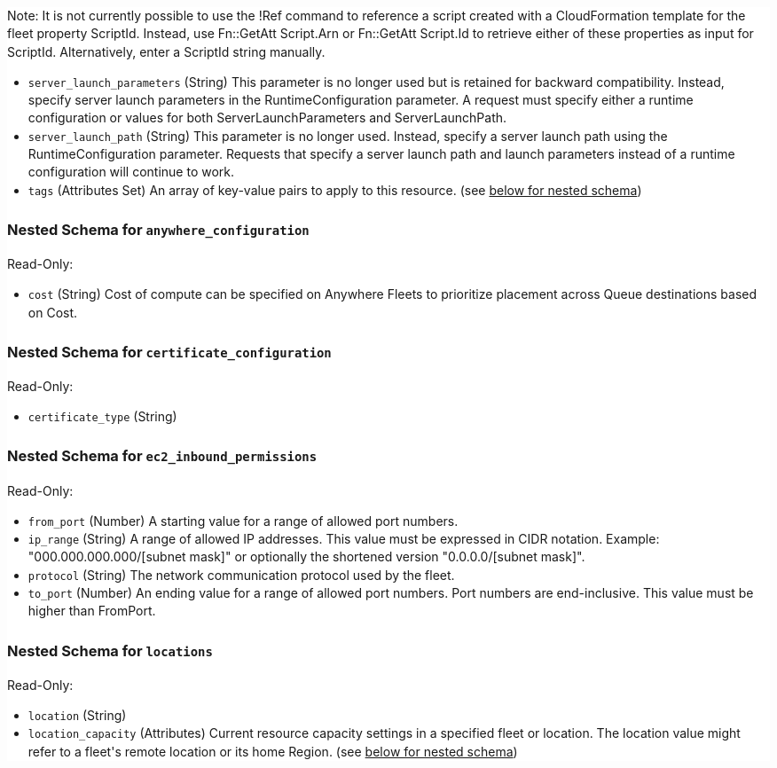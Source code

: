 Note: It is not currently possible to use the !Ref command to reference a script created with a CloudFormation template for the fleet property ScriptId. Instead, use Fn::GetAtt Script.Arn or Fn::GetAtt Script.Id to retrieve either of these properties as input for ScriptId. Alternatively, enter a ScriptId string manually.
- `server_launch_parameters` (String) This parameter is no longer used but is retained for backward compatibility. Instead, specify server launch parameters in the RuntimeConfiguration parameter. A request must specify either a runtime configuration or values for both ServerLaunchParameters and ServerLaunchPath.
- `server_launch_path` (String) This parameter is no longer used. Instead, specify a server launch path using the RuntimeConfiguration parameter. Requests that specify a server launch path and launch parameters instead of a runtime configuration will continue to work.
- `tags` (Attributes Set) An array of key-value pairs to apply to this resource. (see [below for nested schema](#nestedatt--tags))

<a id="nestedatt--anywhere_configuration"></a>
### Nested Schema for `anywhere_configuration`

Read-Only:

- `cost` (String) Cost of compute can be specified on Anywhere Fleets to prioritize placement across Queue destinations based on Cost.


<a id="nestedatt--certificate_configuration"></a>
### Nested Schema for `certificate_configuration`

Read-Only:

- `certificate_type` (String)


<a id="nestedatt--ec2_inbound_permissions"></a>
### Nested Schema for `ec2_inbound_permissions`

Read-Only:

- `from_port` (Number) A starting value for a range of allowed port numbers.
- `ip_range` (String) A range of allowed IP addresses. This value must be expressed in CIDR notation. Example: "000.000.000.000/[subnet mask]" or optionally the shortened version "0.0.0.0/[subnet mask]".
- `protocol` (String) The network communication protocol used by the fleet.
- `to_port` (Number) An ending value for a range of allowed port numbers. Port numbers are end-inclusive. This value must be higher than FromPort.


<a id="nestedatt--locations"></a>
### Nested Schema for `locations`

Read-Only:

- `location` (String)
- `location_capacity` (Attributes) Current resource capacity settings in a specified fleet or location. The location value might refer to a fleet's remote location or its home Region. (see [below for nested schema](#nestedatt--locations--location_capacity))
